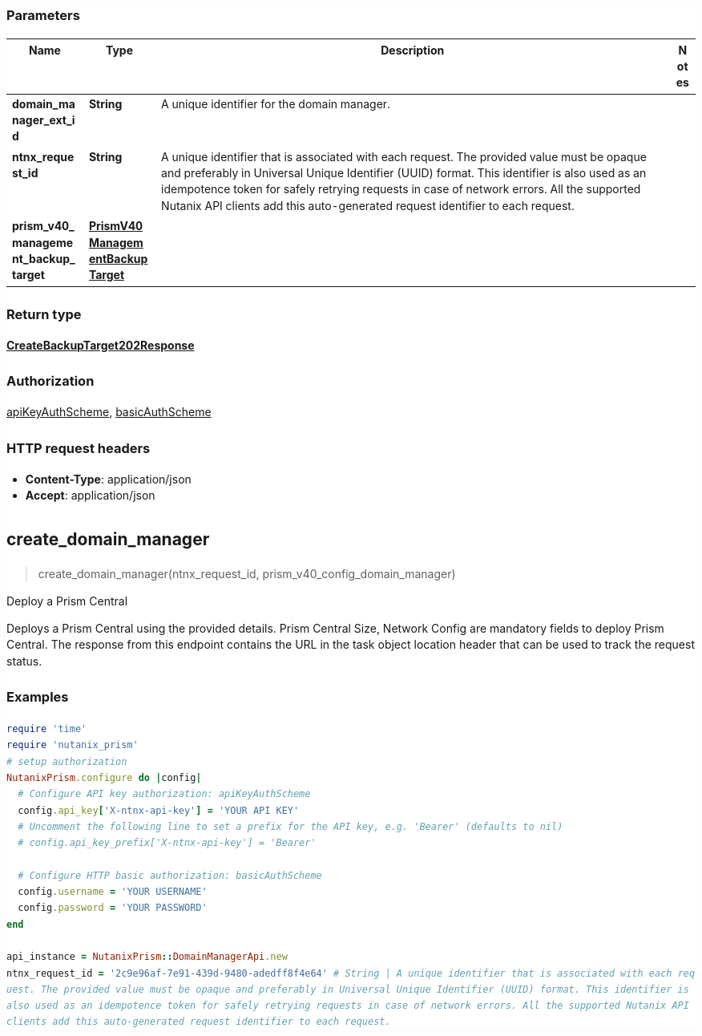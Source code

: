 ### Parameters

| Name | Type | Description | Notes |
| ---- | ---- | ----------- | ----- |
| **domain_manager_ext_id** | **String** | A unique identifier for the domain manager.  |  |
| **ntnx_request_id** | **String** | A unique identifier that is associated with each request. The provided value must be opaque and preferably in Universal Unique Identifier (UUID) format. This identifier is also used as an idempotence token for safely retrying requests in case of network errors. All the supported Nutanix API clients add this auto-generated request identifier to each request.  |  |
| **prism_v40_management_backup_target** | [**PrismV40ManagementBackupTarget**](PrismV40ManagementBackupTarget.md) |  |  |

### Return type

[**CreateBackupTarget202Response**](CreateBackupTarget202Response.md)

### Authorization

[apiKeyAuthScheme](../README.md#apiKeyAuthScheme), [basicAuthScheme](../README.md#basicAuthScheme)

### HTTP request headers

- **Content-Type**: application/json
- **Accept**: application/json


## create_domain_manager

> <CreateDomainManager202Response> create_domain_manager(ntnx_request_id, prism_v40_config_domain_manager)

Deploy a Prism Central

Deploys a Prism Central using the provided details. Prism Central Size, Network Config are mandatory fields to deploy Prism Central. The response from this endpoint contains the URL in the task object location header that can be used to track the request status.

### Examples

```ruby
require 'time'
require 'nutanix_prism'
# setup authorization
NutanixPrism.configure do |config|
  # Configure API key authorization: apiKeyAuthScheme
  config.api_key['X-ntnx-api-key'] = 'YOUR API KEY'
  # Uncomment the following line to set a prefix for the API key, e.g. 'Bearer' (defaults to nil)
  # config.api_key_prefix['X-ntnx-api-key'] = 'Bearer'

  # Configure HTTP basic authorization: basicAuthScheme
  config.username = 'YOUR USERNAME'
  config.password = 'YOUR PASSWORD'
end

api_instance = NutanixPrism::DomainManagerApi.new
ntnx_request_id = '2c9e96af-7e91-439d-9480-adedff8f4e64' # String | A unique identifier that is associated with each request. The provided value must be opaque and preferably in Universal Unique Identifier (UUID) format. This identifier is also used as an idempotence token for safely retrying requests in case of network errors. All the supported Nutanix API clients add this auto-generated request identifier to each request. 
```